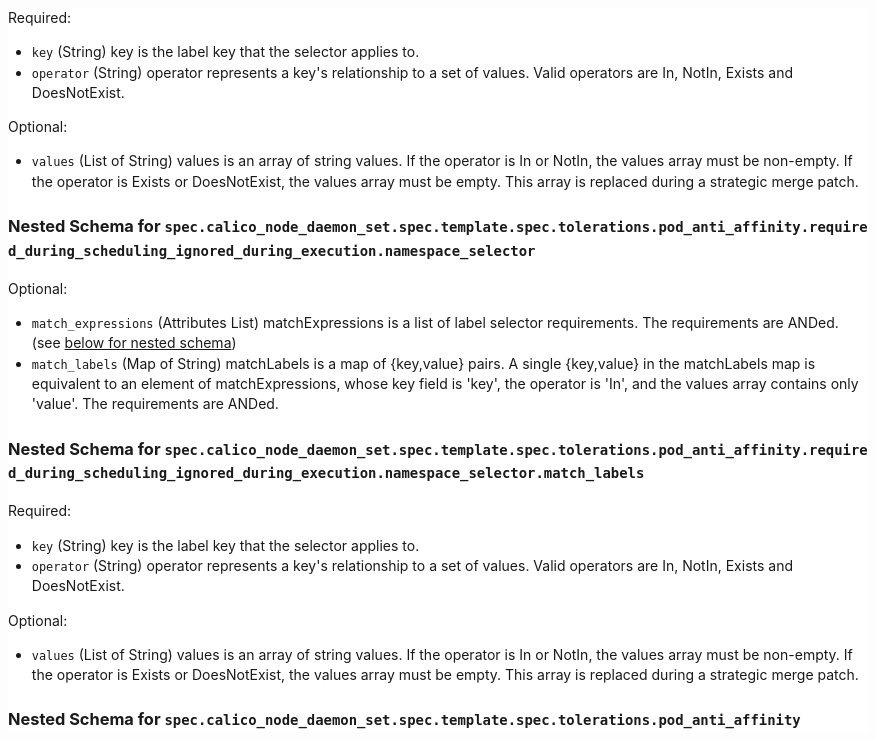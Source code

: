Required:

- `key` (String) key is the label key that the selector applies to.
- `operator` (String) operator represents a key's relationship to a set of values. Valid operators are In, NotIn, Exists and DoesNotExist.

Optional:

- `values` (List of String) values is an array of string values. If the operator is In or NotIn, the values array must be non-empty. If the operator is Exists or DoesNotExist, the values array must be empty. This array is replaced during a strategic merge patch.



<a id="nestedatt--spec--calico_node_daemon_set--spec--template--spec--tolerations--pod_anti_affinity--required_during_scheduling_ignored_during_execution--namespace_selector"></a>
### Nested Schema for `spec.calico_node_daemon_set.spec.template.spec.tolerations.pod_anti_affinity.required_during_scheduling_ignored_during_execution.namespace_selector`

Optional:

- `match_expressions` (Attributes List) matchExpressions is a list of label selector requirements. The requirements are ANDed. (see [below for nested schema](#nestedatt--spec--calico_node_daemon_set--spec--template--spec--tolerations--pod_anti_affinity--required_during_scheduling_ignored_during_execution--namespace_selector--match_expressions))
- `match_labels` (Map of String) matchLabels is a map of {key,value} pairs. A single {key,value} in the matchLabels map is equivalent to an element of matchExpressions, whose key field is 'key', the operator is 'In', and the values array contains only 'value'. The requirements are ANDed.

<a id="nestedatt--spec--calico_node_daemon_set--spec--template--spec--tolerations--pod_anti_affinity--required_during_scheduling_ignored_during_execution--namespace_selector--match_expressions"></a>
### Nested Schema for `spec.calico_node_daemon_set.spec.template.spec.tolerations.pod_anti_affinity.required_during_scheduling_ignored_during_execution.namespace_selector.match_labels`

Required:

- `key` (String) key is the label key that the selector applies to.
- `operator` (String) operator represents a key's relationship to a set of values. Valid operators are In, NotIn, Exists and DoesNotExist.

Optional:

- `values` (List of String) values is an array of string values. If the operator is In or NotIn, the values array must be non-empty. If the operator is Exists or DoesNotExist, the values array must be empty. This array is replaced during a strategic merge patch.





<a id="nestedatt--spec--calico_node_daemon_set--spec--template--spec--tolerations--pod_anti_affinity"></a>
### Nested Schema for `spec.calico_node_daemon_set.spec.template.spec.tolerations.pod_anti_affinity`
